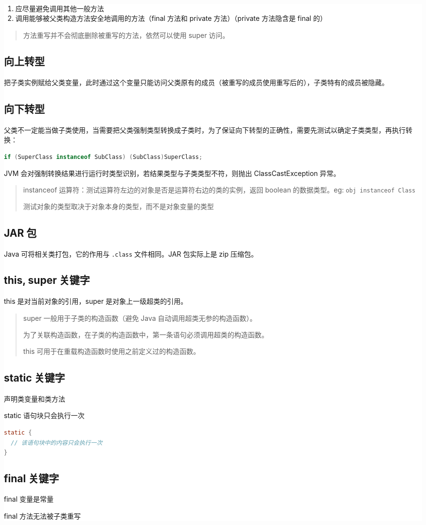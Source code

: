 1. 应尽量避免调用其他一般方法
2. 调用能够被父类构造方法安全地调用的方法（final 方法和 private 方法）（private 方法隐含是 final 的）

> 方法重写并不会彻底删除被重写的方法，依然可以使用 super 访问。

向上转型
--------

把子类实例赋给父类变量，此时通过这个变量只能访问父类原有的成员（被重写的成员使用重写后的），子类特有的成员被隐藏。

向下转型
--------

父类不一定能当做子类使用，当需要把父类强制类型转换成子类时，为了保证向下转型的正确性，需要先测试以确定子类类型，再执行转换：

```java
if (SuperClass instanceof SubClass) (SubClass)SuperClass;
```

JVM 会对强制转换结果进行运行时类型识别，若结果类型与子类类型不符，则抛出 ClassCastException 异常。

> instanceof 运算符：测试运算符左边的对象是否是运算符右边的类的实例，返回 boolean 的数据类型。eg: `obj instanceof Class`
>
> 测试对象的类型取决于对象本身的类型，而不是对象变量的类型

JAR 包
-------

Java 可将相关类打包，它的作用与 `.class` 文件相同。JAR 包实际上是 zip 压缩包。

this, super 关键字
-------------------

this 是对当前对象的引用，super 是对象上一级超类的引用。

> super 一般用于子类的构造函数（避免 Java 自动调用超类无参的构造函数）。
>
> 为了关联构造函数，在子类的构造函数中，第一条语句必须调用超类的构造函数。
>
> this 可用于在重载构造函数时使用之前定义过的构造函数。

static 关键字
-------------

声明类变量和类方法

static 语句块只会执行一次

```java
static {
  // 该语句块中的内容只会执行一次
}
```

final 关键字
------------

final 变量是常量

final 方法无法被子类重写
